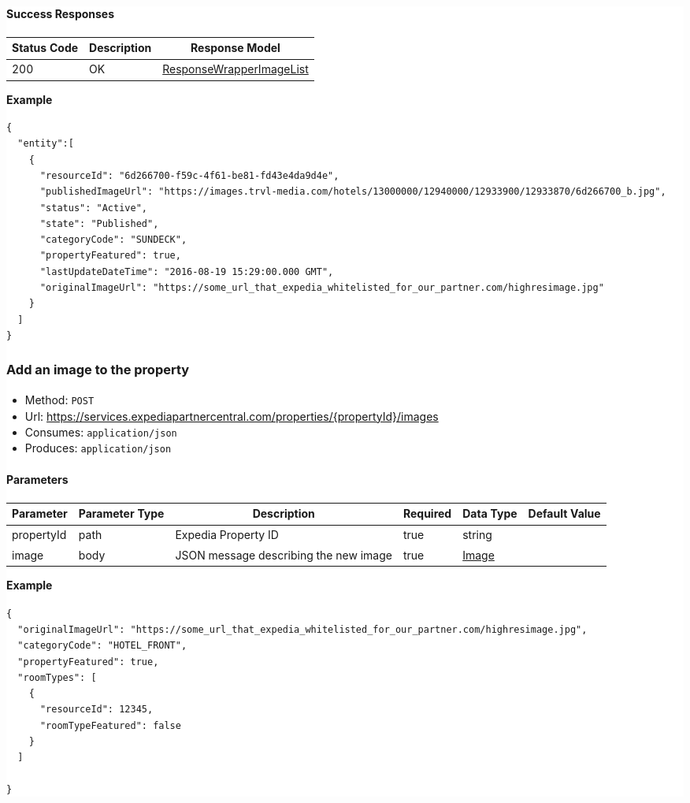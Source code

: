 #### Success Responses
Status Code | Description | Response Model
----------- | ----------- | --------------
200 | OK | [ResponseWrapperImageList](#/definitions/ResponseWrapperImageList)

**Example**
```
{
  "entity":[
    {
      "resourceId": "6d266700-f59c-4f61-be81-fd43e4da9d4e",
      "publishedImageUrl": "https://images.trvl-media.com/hotels/13000000/12940000/12933900/12933870/6d266700_b.jpg",
      "status": "Active",
      "state": "Published",
      "categoryCode": "SUNDECK",
      "propertyFeatured": true,
      "lastUpdateDateTime": "2016-08-19 15:29:00.000 GMT",
      "originalImageUrl": "https://some_url_that_expedia_whitelisted_for_our_partner.com/highresimage.jpg"
    }
  ]
}
```

### Add an image to the property
- Method: `POST`
- Url: https://services.expediapartnercentral.com/properties/{propertyId}/images
- Consumes: `application/json`
- Produces: `application/json`

#### Parameters
Parameter | Parameter Type | Description | Required | Data Type | Default Value
--------- | -------------- | ----------- | -------- | --------- | -------------
propertyId | path | Expedia Property ID | true | string | 
image | body | JSON message describing the new image | true | [Image](#/definitions/Image) | 

**Example**
```
{
  "originalImageUrl": "https://some_url_that_expedia_whitelisted_for_our_partner.com/highresimage.jpg",
  "categoryCode": "HOTEL_FRONT",
  "propertyFeatured": true,
  "roomTypes": [
    {
      "resourceId": 12345,
      "roomTypeFeatured": false
    }
  ]

}
```
